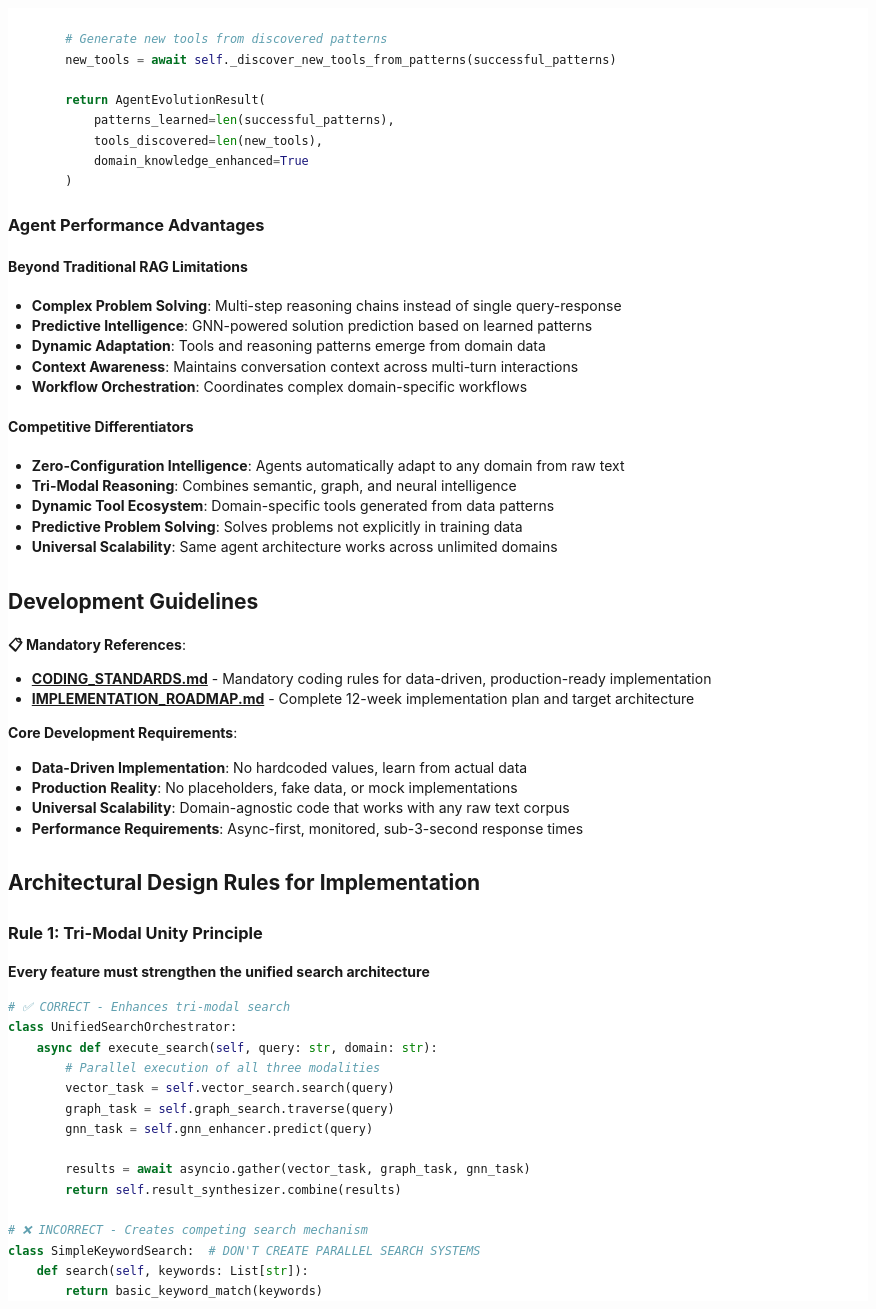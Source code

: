 ```python
        
        # Generate new tools from discovered patterns
        new_tools = await self._discover_new_tools_from_patterns(successful_patterns)
        
        return AgentEvolutionResult(
            patterns_learned=len(successful_patterns),
            tools_discovered=len(new_tools),
            domain_knowledge_enhanced=True
        )
```

### Agent Performance Advantages

#### **Beyond Traditional RAG Limitations**
- **Complex Problem Solving**: Multi-step reasoning chains instead of single query-response
- **Predictive Intelligence**: GNN-powered solution prediction based on learned patterns
- **Dynamic Adaptation**: Tools and reasoning patterns emerge from domain data
- **Context Awareness**: Maintains conversation context across multi-turn interactions
- **Workflow Orchestration**: Coordinates complex domain-specific workflows

#### **Competitive Differentiators**
- **Zero-Configuration Intelligence**: Agents automatically adapt to any domain from raw text
- **Tri-Modal Reasoning**: Combines semantic, graph, and neural intelligence
- **Dynamic Tool Ecosystem**: Domain-specific tools generated from data patterns
- **Predictive Problem Solving**: Solves problems not explicitly in training data
- **Universal Scalability**: Same agent architecture works across unlimited domains

## Development Guidelines

**📋 Mandatory References**: 
- **[CODING_STANDARDS.md](./CODING_STANDARDS.md)** - Mandatory coding rules for data-driven, production-ready implementation
- **[IMPLEMENTATION_ROADMAP.md](./IMPLEMENTATION_ROADMAP.md)** - Complete 12-week implementation plan and target architecture

**Core Development Requirements**:
- **Data-Driven Implementation**: No hardcoded values, learn from actual data
- **Production Reality**: No placeholders, fake data, or mock implementations  
- **Universal Scalability**: Domain-agnostic code that works with any raw text corpus
- **Performance Requirements**: Async-first, monitored, sub-3-second response times

## Architectural Design Rules for Implementation

### Rule 1: Tri-Modal Unity Principle
**Every feature must strengthen the unified search architecture**

```python
# ✅ CORRECT - Enhances tri-modal search
class UnifiedSearchOrchestrator:
    async def execute_search(self, query: str, domain: str):
        # Parallel execution of all three modalities
        vector_task = self.vector_search.search(query)
        graph_task = self.graph_search.traverse(query) 
        gnn_task = self.gnn_enhancer.predict(query)
        
        results = await asyncio.gather(vector_task, graph_task, gnn_task)
        return self.result_synthesizer.combine(results)

# ❌ INCORRECT - Creates competing search mechanism
class SimpleKeywordSearch:  # DON'T CREATE PARALLEL SEARCH SYSTEMS
    def search(self, keywords: List[str]):
        return basic_keyword_match(keywords)
```